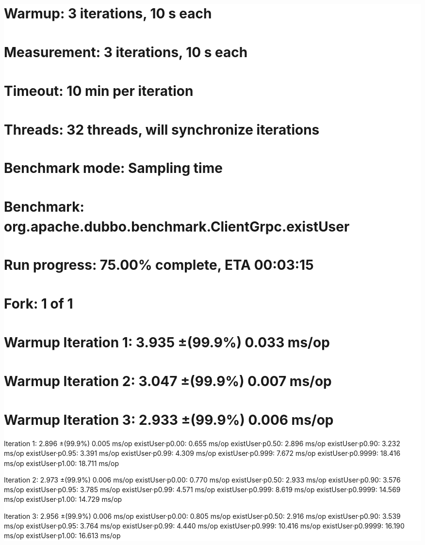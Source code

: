# Warmup: 3 iterations, 10 s each
# Measurement: 3 iterations, 10 s each
# Timeout: 10 min per iteration
# Threads: 32 threads, will synchronize iterations
# Benchmark mode: Sampling time
# Benchmark: org.apache.dubbo.benchmark.ClientGrpc.existUser

# Run progress: 75.00% complete, ETA 00:03:15
# Fork: 1 of 1
# Warmup Iteration   1: 3.935 ±(99.9%) 0.033 ms/op
# Warmup Iteration   2: 3.047 ±(99.9%) 0.007 ms/op
# Warmup Iteration   3: 2.933 ±(99.9%) 0.006 ms/op
Iteration   1: 2.896 ±(99.9%) 0.005 ms/op
                 existUser·p0.00:   0.655 ms/op
                 existUser·p0.50:   2.896 ms/op
                 existUser·p0.90:   3.232 ms/op
                 existUser·p0.95:   3.391 ms/op
                 existUser·p0.99:   4.309 ms/op
                 existUser·p0.999:  7.672 ms/op
                 existUser·p0.9999: 18.416 ms/op
                 existUser·p1.00:   18.711 ms/op

Iteration   2: 2.973 ±(99.9%) 0.006 ms/op
                 existUser·p0.00:   0.770 ms/op
                 existUser·p0.50:   2.933 ms/op
                 existUser·p0.90:   3.576 ms/op
                 existUser·p0.95:   3.785 ms/op
                 existUser·p0.99:   4.571 ms/op
                 existUser·p0.999:  8.619 ms/op
                 existUser·p0.9999: 14.569 ms/op
                 existUser·p1.00:   14.729 ms/op

Iteration   3: 2.956 ±(99.9%) 0.006 ms/op
                 existUser·p0.00:   0.805 ms/op
                 existUser·p0.50:   2.916 ms/op
                 existUser·p0.90:   3.539 ms/op
                 existUser·p0.95:   3.764 ms/op
                 existUser·p0.99:   4.440 ms/op
                 existUser·p0.999:  10.416 ms/op
                 existUser·p0.9999: 16.190 ms/op
                 existUser·p1.00:   16.613 ms/op
